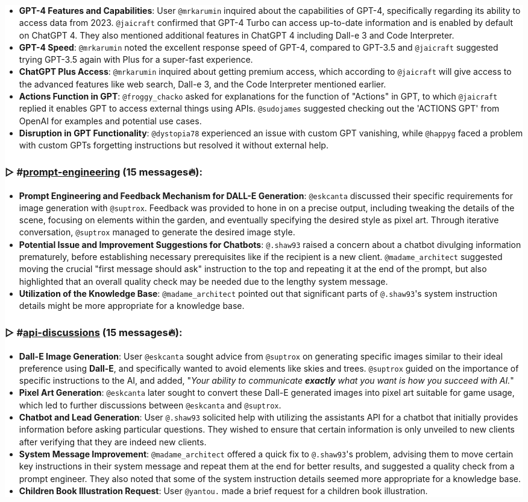 - **GPT-4 Features and Capabilities**: User `@mrkarumin` inquired about the capabilities of GPT-4, specifically regarding its ability to access data from 2023. `@jaicraft` confirmed that GPT-4 Turbo can access up-to-date information and is enabled by default on ChatGPT 4. They also mentioned additional features in ChatGPT 4 including Dall-e 3 and Code Interpreter.
- **GPT-4 Speed**: `@mrkarumin` noted the excellent response speed of GPT-4, compared to GPT-3.5 and `@jaicraft` suggested trying GPT-3.5 again with Plus for a super-fast experience.
- **ChatGPT Plus Access**: `@mrkarumin` inquired about getting premium access, which according to `@jaicraft` will give access to the advanced features like web search, Dall-e 3, and the Code Interpreter mentioned earlier.
- **Actions Function in GPT**: `@froggy_chacko` asked for explanations for the function of "Actions" in GPT, to which `@jaicraft` replied it enables GPT to access external things using APIs. `@sudojames` suggested checking out the 'ACTIONS GPT' from OpenAI for examples and potential use cases.
- **Disruption in GPT Functionality**: `@dystopia78` experienced an issue with custom GPT vanishing, while `@happyg` faced a problem with custom GPTs forgetting instructions but resolved it without external help.


### ▷ #[prompt-engineering](https://discord.com/channels/974519864045756446/1046317269069864970/) (15 messages🔥): 
        
- **Prompt Engineering and Feedback Mechanism for DALL-E Generation**: `@eskcanta` discussed their specific requirements for image generation with `@suptrox`. Feedback was provided to hone in on a precise output, including tweaking the details of the scene, focusing on elements within the garden, and eventually specifying the desired style as pixel art. Through iterative conversation, `@suptrox` managed to generate the desired image style.
- **Potential Issue and Improvement Suggestions for Chatbots**: `@.shaw93` raised a concern about a chatbot divulging information prematurely, before establishing necessary prerequisites like if the recipient is a new client. `@madame_architect` suggested moving the crucial "first message should ask" instruction to the top and repeating it at the end of the prompt, but also highlighted that an overall quality check may be needed due to the lengthy system message.
- **Utilization of the Knowledge Base**: `@madame_architect` pointed out that significant parts of `@.shaw93`'s system instruction details might be more appropriate for a knowledge base.


### ▷ #[api-discussions](https://discord.com/channels/974519864045756446/1046317269069864970/) (15 messages🔥): 
        
- **Dall-E Image Generation**: User `@eskcanta` sought advice from `@suptrox` on generating specific images similar to their ideal preference using **Dall-E**, and specifically wanted to avoid elements like skies and trees. `@suptrox` guided on the importance of specific instructions to the AI, and added, "*Your ability to communicate **exactly** what you want is how you succeed with AI.*"
- **Pixel Art Generation**: `@eskcanta` later sought to convert these Dall-E generated images into pixel art suitable for game usage, which led to further discussions between `@eskcanta` and `@suptrox`.
- **Chatbot and Lead Generation**: User `@.shaw93` solicited help with utilizing the assistants API for a chatbot that initially provides information before asking particular questions. They wished to ensure that certain information is only unveiled to new clients after verifying that they are indeed new clients.
- **System Message Improvement**: `@madame_architect` offered a quick fix to `@.shaw93`'s problem, advising them to move certain key instructions in their system message and repeat them at the end for better results, and suggested a quality check from a prompt engineer. They also noted that some of the system instruction details seemed more appropriate for a knowledge base.
- **Children Book Illustration Request**: User `@yantou.` made a brief request for a children book illustration.
